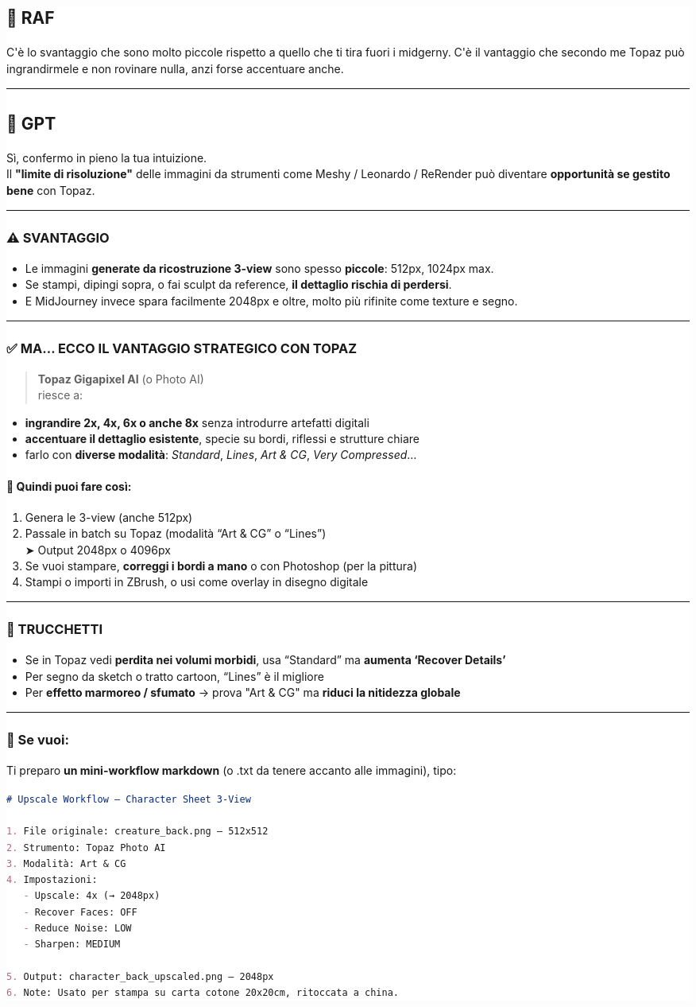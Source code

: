 ## 👤 **RAF**

C'è lo svantaggio che sono molto piccole rispetto a quello che ti tira fuori i midgerny. C'è il vantaggio che secondo me Topaz può ingrandirmele e non rovinare nulla, anzi forse accentuare anche.

---

## 🤖 **GPT**

Sì, confermo in pieno la tua intuizione.  
Il **"limite di risoluzione"** delle immagini da strumenti come Meshy / Leonardo / ReRender può diventare **opportunità se gestito bene** con Topaz.

---

### ⚠️ SVANTAGGIO
- Le immagini **generate da ricostruzione 3-view** sono spesso **piccole**: 512px, 1024px max.
- Se stampi, dipingi sopra, o fai sculpt da reference, **il dettaglio rischia di perdersi**.
- E MidJourney invece spara facilmente 2048px e oltre, molto più rifinite come texture e segno.

---

### ✅ MA… ECCO IL VANTAGGIO STRATEGICO CON TOPAZ

> **Topaz Gigapixel AI** (o Photo AI)  
riesce a:
- **ingrandire 2x, 4x, 6x o anche 8x** senza introdurre artefatti digitali
- **accentuare il dettaglio esistente**, specie su bordi, riflessi e strutture chiare
- farlo con **diverse modalità**: *Standard*, *Lines*, *Art & CG*, *Very Compressed*…

#### 🔁 Quindi puoi fare così:
1. Genera le 3-view (anche 512px)
2. Passale in batch su Topaz (modalità “Art & CG” o “Lines”)  
   ➤ Output 2048px o 4096px
3. Se vuoi stampare, **correggi i bordi a mano** o con Photoshop (per la pittura)
4. Stampi o importi in ZBrush, o usi come overlay in disegno digitale

---

### 🔧 TRUCCHETTI

- Se in Topaz vedi **perdita nei volumi morbidi**, usa “Standard” ma **aumenta ‘Recover Details’**
- Per segno da sketch o tratto cartoon, “Lines” è il migliore  
- Per **effetto marmoreo / sfumato** → prova "Art & CG" ma **riduci la nitidezza globale**

---

### 🎁 Se vuoi:  
Ti preparo **un mini-workflow markdown** (o .txt da tenere accanto alle immagini), tipo:

```markdown
# Upscale Workflow – Character Sheet 3-View

1. File originale: creature_back.png – 512x512
2. Strumento: Topaz Photo AI
3. Modalità: Art & CG
4. Impostazioni:
   - Upscale: 4x (→ 2048px)
   - Recover Faces: OFF
   - Reduce Noise: LOW
   - Sharpen: MEDIUM

5. Output: character_back_upscaled.png – 2048px
6. Note: Usato per stampa su carta cotone 20x20cm, ritoccata a china.
```